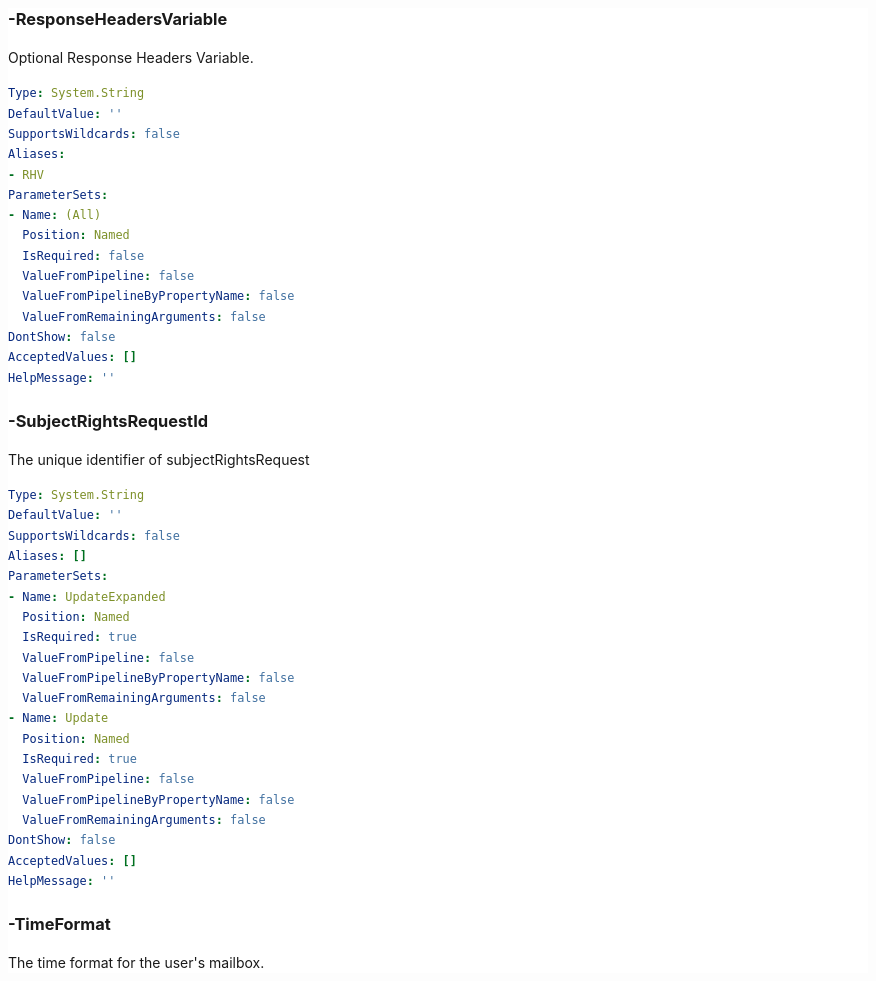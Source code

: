 ### -ResponseHeadersVariable

Optional Response Headers Variable.

```yaml
Type: System.String
DefaultValue: ''
SupportsWildcards: false
Aliases:
- RHV
ParameterSets:
- Name: (All)
  Position: Named
  IsRequired: false
  ValueFromPipeline: false
  ValueFromPipelineByPropertyName: false
  ValueFromRemainingArguments: false
DontShow: false
AcceptedValues: []
HelpMessage: ''
```

### -SubjectRightsRequestId

The unique identifier of subjectRightsRequest

```yaml
Type: System.String
DefaultValue: ''
SupportsWildcards: false
Aliases: []
ParameterSets:
- Name: UpdateExpanded
  Position: Named
  IsRequired: true
  ValueFromPipeline: false
  ValueFromPipelineByPropertyName: false
  ValueFromRemainingArguments: false
- Name: Update
  Position: Named
  IsRequired: true
  ValueFromPipeline: false
  ValueFromPipelineByPropertyName: false
  ValueFromRemainingArguments: false
DontShow: false
AcceptedValues: []
HelpMessage: ''
```

### -TimeFormat

The time format for the user's mailbox.
